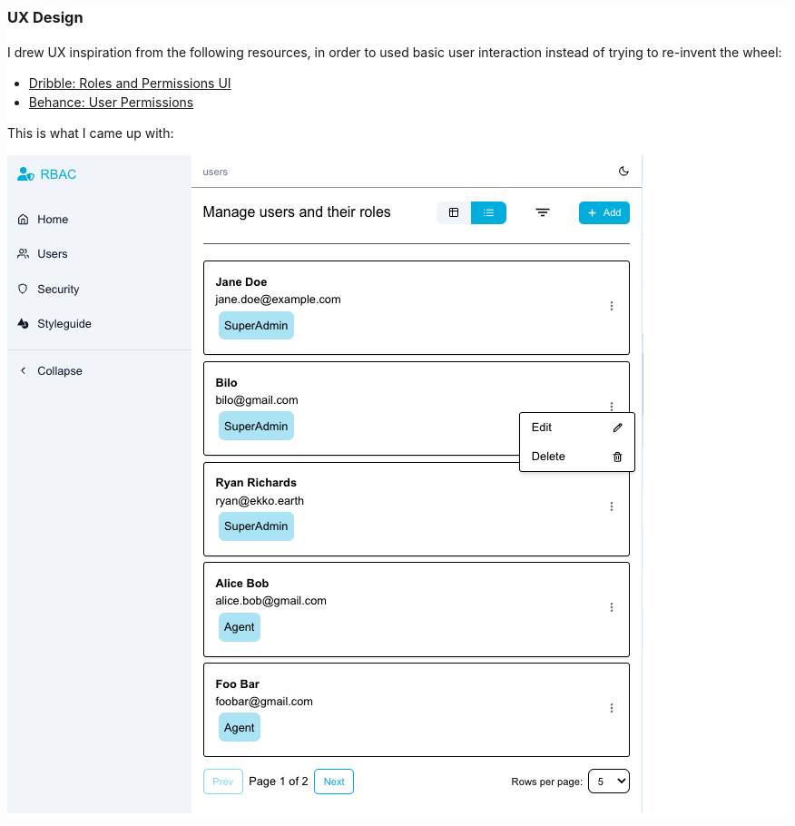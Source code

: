 ### UX Design

I drew UX inspiration from the following resources, in order to  used basic user interaction instead of trying to re-invent the wheel:

- [Dribble: Roles and Permissions UI](https://dribbble.com/search/roles-and-permissions-ui)
- [Behance: User Permissions](https://www.behance.net/search/projects/user%20permissions)

This is what I came up with:

![Users: Fetch & Manage List](./docs/UI_Users.png)